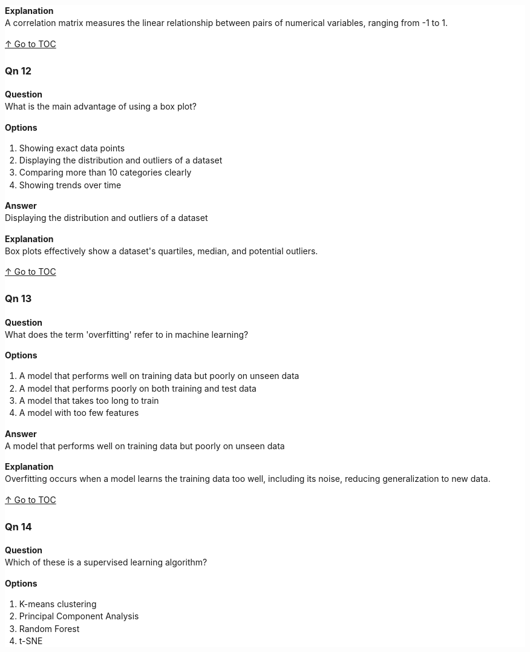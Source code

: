 **Explanation**  
A correlation matrix measures the linear relationship between pairs of numerical
  variables, ranging from -1 to 1.

[↑ Go to TOC](#toc)


### <a id="q12"></a> Qn 12

**Question**  
What is the main advantage of using a box plot?

**Options**  

1. Showing exact data points  
2. Displaying the distribution and outliers of a dataset  
3. Comparing more than 10 categories clearly  
4. Showing trends over time  

**Answer**  
Displaying the distribution and outliers of a dataset

**Explanation**  
Box plots effectively show a dataset's quartiles, median, and potential
  outliers.

[↑ Go to TOC](#toc)


### <a id="q13"></a> Qn 13

**Question**  
What does the term 'overfitting' refer to in machine learning?

**Options**  

1. A model that performs well on training data but poorly on unseen data  
2. A model that performs poorly on both training and test data  
3. A model that takes too long to train  
4. A model with too few features  

**Answer**  
A model that performs well on training data but poorly on unseen data

**Explanation**  
Overfitting occurs when a model learns the training data too well, including its
  noise, reducing generalization to new data.

[↑ Go to TOC](#toc)


### <a id="q14"></a> Qn 14

**Question**  
Which of these is a supervised learning algorithm?

**Options**  

1. K-means clustering  
2. Principal Component Analysis  
3. Random Forest  
4. t-SNE  
